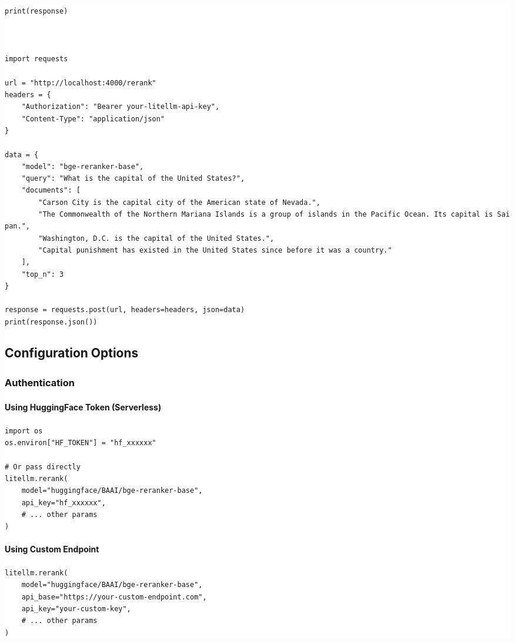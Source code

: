     print(response)  
    
    
    
    import requests  
      
    url = "http://localhost:4000/rerank"  
    headers = {  
        "Authorization": "Bearer your-litellm-api-key",  
        "Content-Type": "application/json"  
    }  
      
    data = {  
        "model": "bge-reranker-base",  
        "query": "What is the capital of the United States?",  
        "documents": [  
            "Carson City is the capital city of the American state of Nevada.",  
            "The Commonwealth of the Northern Mariana Islands is a group of islands in the Pacific Ocean. Its capital is Saipan.",  
            "Washington, D.C. is the capital of the United States.",  
            "Capital punishment has existed in the United States since before it was a country."  
        ],  
        "top_n": 3  
    }  
      
    response = requests.post(url, headers=headers, json=data)  
    print(response.json())  
    

## Configuration Options​

### Authentication​

#### Using HuggingFace Token (Serverless)​
    
    
    import os  
    os.environ["HF_TOKEN"] = "hf_xxxxxx"  
      
    # Or pass directly  
    litellm.rerank(  
        model="huggingface/BAAI/bge-reranker-base",  
        api_key="hf_xxxxxx",  
        # ... other params  
    )  
    

#### Using Custom Endpoint​
    
    
    litellm.rerank(  
        model="huggingface/BAAI/bge-reranker-base",  
        api_base="https://your-custom-endpoint.com",  
        api_key="your-custom-key",  
        # ... other params  
    )  
    